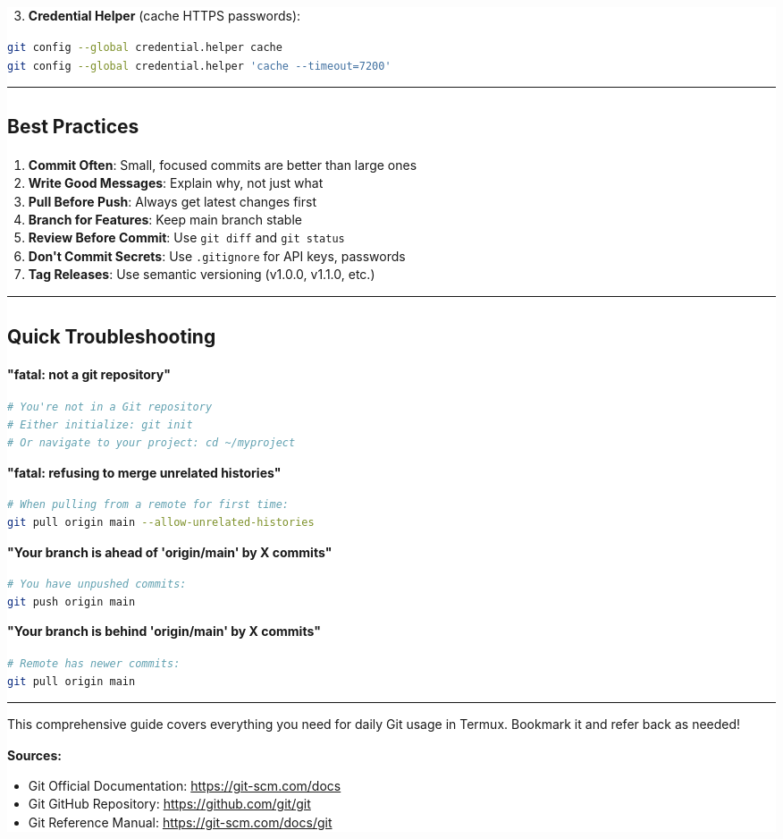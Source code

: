 3. **Credential Helper** (cache HTTPS passwords):
```bash
git config --global credential.helper cache
git config --global credential.helper 'cache --timeout=7200'
```

---

## Best Practices

1. **Commit Often**: Small, focused commits are better than large ones
2. **Write Good Messages**: Explain why, not just what
3. **Pull Before Push**: Always get latest changes first
4. **Branch for Features**: Keep main branch stable
5. **Review Before Commit**: Use `git diff` and `git status`
6. **Don't Commit Secrets**: Use `.gitignore` for API keys, passwords
7. **Tag Releases**: Use semantic versioning (v1.0.0, v1.1.0, etc.)

---

## Quick Troubleshooting

**"fatal: not a git repository"**
```bash
# You're not in a Git repository
# Either initialize: git init
# Or navigate to your project: cd ~/myproject
```

**"fatal: refusing to merge unrelated histories"**
```bash
# When pulling from a remote for first time:
git pull origin main --allow-unrelated-histories
```

**"Your branch is ahead of 'origin/main' by X commits"**
```bash
# You have unpushed commits:
git push origin main
```

**"Your branch is behind 'origin/main' by X commits"**
```bash
# Remote has newer commits:
git pull origin main
```

---

This comprehensive guide covers everything you need for daily Git usage in Termux. Bookmark it and refer back as needed!

**Sources:**
- Git Official Documentation: https://git-scm.com/docs
- Git GitHub Repository: https://github.com/git/git
- Git Reference Manual: https://git-scm.com/docs/git